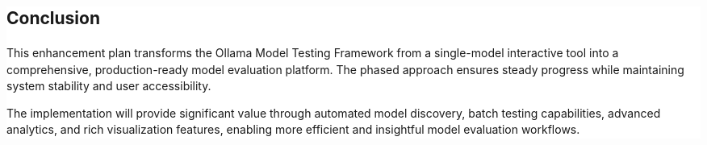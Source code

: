 ## Conclusion

This enhancement plan transforms the Ollama Model Testing Framework from a single-model interactive tool into a comprehensive, production-ready model evaluation platform. The phased approach ensures steady progress while maintaining system stability and user accessibility.

The implementation will provide significant value through automated model discovery, batch testing capabilities, advanced analytics, and rich visualization features, enabling more efficient and insightful model evaluation workflows.
